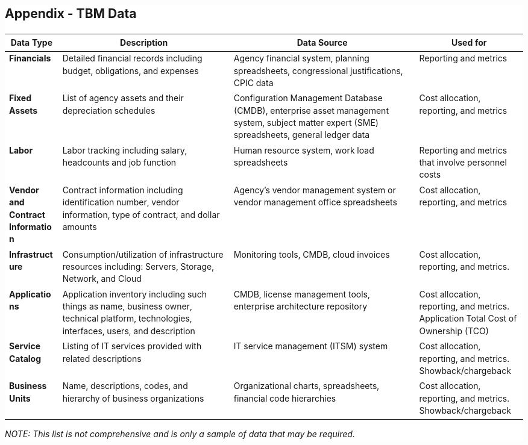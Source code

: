 ## Appendix - TBM Data

Data Type|Description|Data Source|Used for
---------|-----------|-----------|--------
**Financials**|Detailed financial records including budget, obligations, and expenses|Agency financial system, planning spreadsheets, congressional justifications, CPIC data|Reporting and metrics
**Fixed Assets**|List of agency assets and their depreciation schedules|Configuration Management Database (CMDB), enterprise asset management system, subject matter expert (SME) spreadsheets, general ledger data|Cost allocation, reporting, and metrics
**Labor**|Labor tracking including salary, headcounts and job function|Human resource system, work load spreadsheets|Reporting and metrics that involve personnel costs
**Vendor and Contract Information**|Contract information including identification number, vendor information, type of contract, and dollar amounts|Agency’s vendor management system or vendor management office spreadsheets|Cost allocation, reporting, and metrics
**Infrastructure**|Consumption/utilization of infrastructure resources including: Servers, Storage, Network, and Cloud|Monitoring tools, CMDB, cloud invoices|Cost allocation, reporting, and metrics.
**Applications**|Application inventory including such things as name, business owner, technical platform, technologies, interfaces, users, and description|CMDB, license management tools, enterprise architecture repository|Cost allocation, reporting, and metrics. Application Total Cost of Ownership (TCO)
**Service Catalog**|Listing of IT services provided with related descriptions|IT service management (ITSM) system|Cost allocation, reporting, and metrics. Showback/chargeback
**Business Units**|Name, descriptions, codes, and hierarchy of business organizations|Organizational charts, spreadsheets, financial code hierarchies|Cost allocation, reporting, and metrics. Showback/chargeback

_NOTE: This list is not comprehensive and is only a sample of data that may be required._
